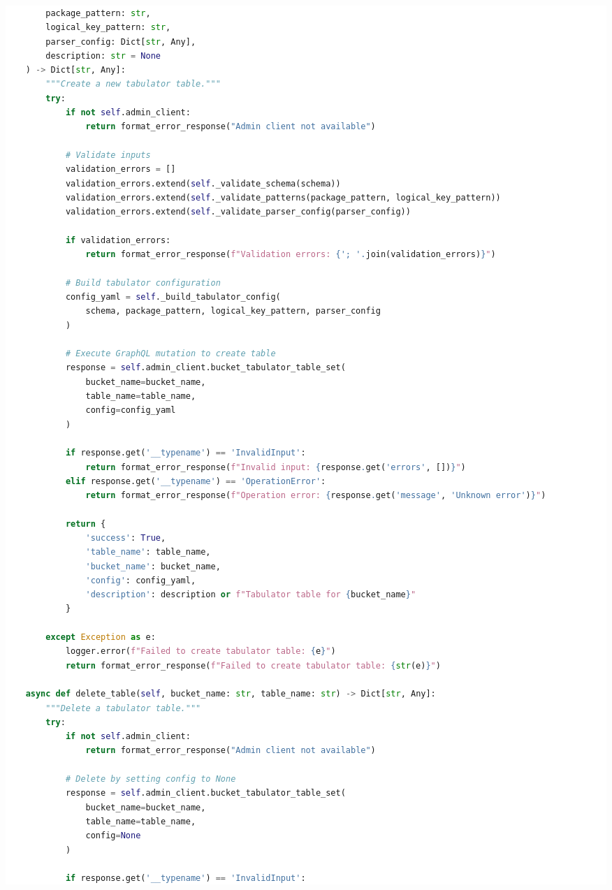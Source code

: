 ```python
        package_pattern: str,
        logical_key_pattern: str,
        parser_config: Dict[str, Any],
        description: str = None
    ) -> Dict[str, Any]:
        """Create a new tabulator table."""
        try:
            if not self.admin_client:
                return format_error_response("Admin client not available")
            
            # Validate inputs
            validation_errors = []
            validation_errors.extend(self._validate_schema(schema))
            validation_errors.extend(self._validate_patterns(package_pattern, logical_key_pattern))
            validation_errors.extend(self._validate_parser_config(parser_config))
            
            if validation_errors:
                return format_error_response(f"Validation errors: {'; '.join(validation_errors)}")
            
            # Build tabulator configuration
            config_yaml = self._build_tabulator_config(
                schema, package_pattern, logical_key_pattern, parser_config
            )
            
            # Execute GraphQL mutation to create table
            response = self.admin_client.bucket_tabulator_table_set(
                bucket_name=bucket_name,
                table_name=table_name,
                config=config_yaml
            )
            
            if response.get('__typename') == 'InvalidInput':
                return format_error_response(f"Invalid input: {response.get('errors', [])}")
            elif response.get('__typename') == 'OperationError':
                return format_error_response(f"Operation error: {response.get('message', 'Unknown error')}")
            
            return {
                'success': True,
                'table_name': table_name,
                'bucket_name': bucket_name,
                'config': config_yaml,
                'description': description or f"Tabulator table for {bucket_name}"
            }
            
        except Exception as e:
            logger.error(f"Failed to create tabulator table: {e}")
            return format_error_response(f"Failed to create tabulator table: {str(e)}")
    
    async def delete_table(self, bucket_name: str, table_name: str) -> Dict[str, Any]:
        """Delete a tabulator table."""
        try:
            if not self.admin_client:
                return format_error_response("Admin client not available")
            
            # Delete by setting config to None
            response = self.admin_client.bucket_tabulator_table_set(
                bucket_name=bucket_name,
                table_name=table_name,
                config=None
            )
            
            if response.get('__typename') == 'InvalidInput':
```